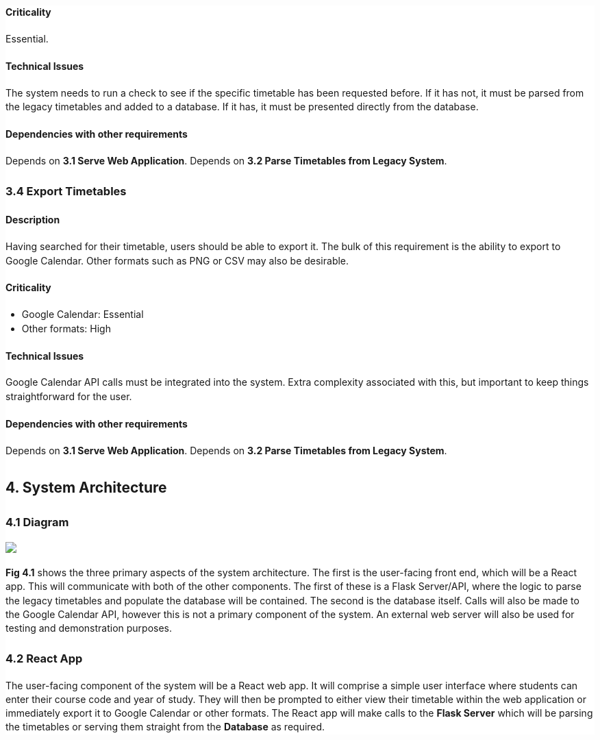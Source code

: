 #### Criticality
Essential.

#### Technical Issues
The system needs to run a check to see if the specific timetable has been requested before. If it has not, it must be parsed from the legacy timetables and added to a database. If it has, it must be presented directly from the database.

#### Dependencies with other requirements
Depends on **3.1 Serve Web Application**.
Depends on **3.2 Parse Timetables from Legacy System**.


### 3.4 Export Timetables
#### Description
Having searched for their timetable, users should be able to export it. The bulk of this requirement is the ability to export to Google Calendar. Other formats such as PNG or CSV may also be desirable.

#### Criticality
- Google Calendar: Essential
- Other formats: High

#### Technical Issues
Google Calendar API calls must be integrated into the system. Extra complexity associated with this, but important to keep things straightforward for the user.

#### Dependencies with other requirements
Depends on **3.1 Serve Web Application**.
Depends on **3.2 Parse Timetables from Legacy System**.

## 4. System Architecture

### 4.1 Diagram

![](https://i.imgur.com/vAj7weH.png)



**Fig 4.1** shows the three primary aspects of the system architecture. The first is the user-facing front end, which will be a React app. This will communicate with both of the other components. The first of these is a Flask Server/API, where the logic to parse the legacy timetables and populate the database will be contained. The second is the database itself. Calls will also be made to the Google Calendar API, however this is not a primary component of the system. An external web server will also be used for testing and demonstration purposes. 

### 4.2 React App
The user-facing component of the system will be a React web app. It will comprise a simple user interface where students can enter their course code and year of study. They will then be prompted to either view their timetable within the web application or immediately export it to Google Calendar or other formats. The React app will make calls to the **Flask Server** which will be parsing the timetables or serving them straight from the **Database** as required.
